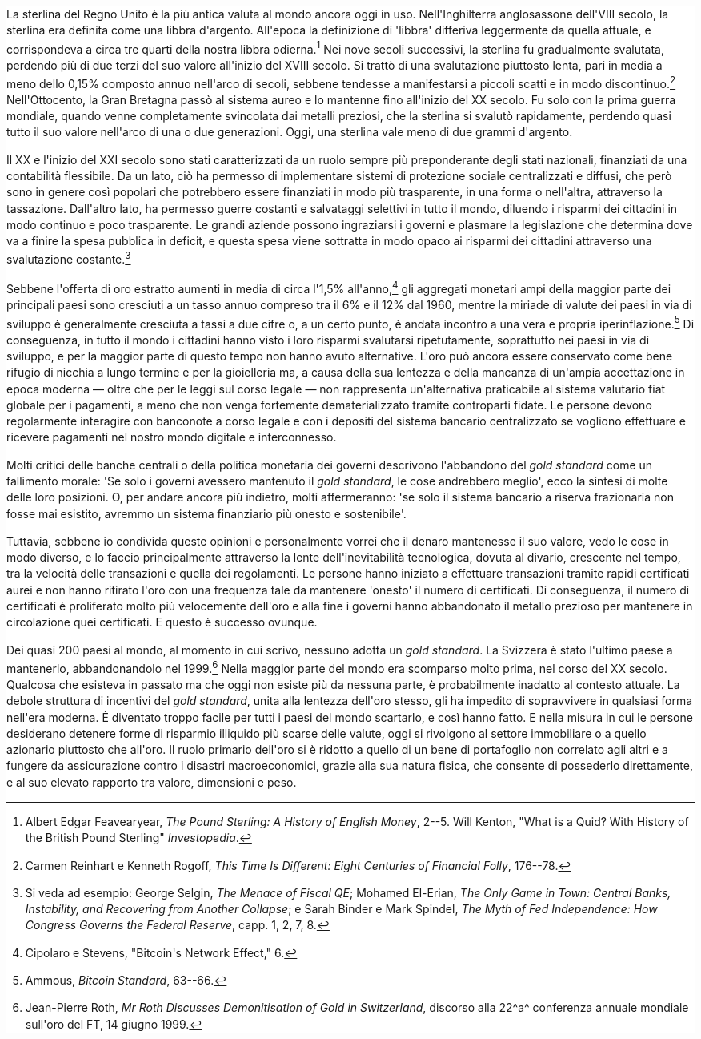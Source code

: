 La sterlina del Regno Unito è la più antica valuta al mondo ancora oggi in uso. Nell'Inghilterra anglosassone dell'VIII secolo, la sterlina era definita come una libbra d'argento. All'epoca la definizione di 'libbra' differiva leggermente da quella attuale, e corrispondeva a circa tre quarti della nostra libbra odierna.[^133] Nei nove secoli successivi, la sterlina fu gradualmente svalutata, perdendo più di due terzi del suo valore all'inizio del XVIII secolo. Si trattò di una svalutazione piuttosto lenta, pari in media a meno dello 0,15% composto annuo nell'arco di secoli, sebbene tendesse a manifestarsi a piccoli scatti e in modo discontinuo.[^134] Nell'Ottocento, la Gran Bretagna passò al sistema aureo e lo mantenne fino all'inizio del XX secolo. Fu solo con la prima guerra mondiale, quando venne completamente svincolata dai metalli preziosi, che la sterlina si svalutò rapidamente, perdendo quasi tutto il suo valore nell'arco di una o due generazioni. Oggi, una sterlina vale meno di due grammi d'argento.

Il XX e l'inizio del XXI secolo sono stati caratterizzati da un ruolo sempre più preponderante degli stati nazionali, finanziati da una contabilità flessibile. Da un lato, ciò ha permesso di implementare sistemi di protezione sociale centralizzati e diffusi, che però sono in genere così popolari che potrebbero essere finanziati in modo più trasparente, in una forma o nell'altra, attraverso la tassazione. Dall'altro lato, ha permesso guerre costanti e salvataggi selettivi in tutto il mondo, diluendo i risparmi dei cittadini in modo continuo e poco trasparente. Le grandi aziende possono ingraziarsi i governi e plasmare la legislazione che determina dove va a finire la spesa pubblica in deficit, e questa spesa viene sottratta in modo opaco ai risparmi dei cittadini attraverso una svalutazione costante.[^135]

Sebbene l'offerta di oro estratto aumenti in media di circa l'1,5% all'anno,[^136] gli aggregati monetari ampi della maggior parte dei principali paesi sono cresciuti a un tasso annuo compreso tra il 6% e il 12% dal 1960, mentre la miriade di valute dei paesi in via di sviluppo è generalmente cresciuta a tassi a due cifre o, a un certo punto, è andata incontro a una vera e propria iperinflazione.[^137] Di conseguenza, in tutto il mondo i cittadini hanno visto i loro risparmi svalutarsi ripetutamente, soprattutto nei paesi in via di sviluppo, e per la maggior parte di questo tempo non hanno avuto alternative. L'oro può ancora essere conservato come bene rifugio di nicchia a lungo termine e per la gioielleria ma, a causa della sua lentezza e della mancanza di un'ampia accettazione in epoca moderna — oltre che per le leggi sul corso legale — non rappresenta un'alternativa praticabile al sistema valutario fiat globale per i pagamenti, a meno che non venga fortemente dematerializzato tramite controparti fidate. Le persone devono regolarmente interagire con banconote a corso legale e con i depositi del sistema bancario centralizzato se vogliono effettuare e ricevere pagamenti nel nostro mondo digitale e interconnesso.

Molti critici delle banche centrali o della politica monetaria dei governi descrivono l'abbandono del *gold standard* come un fallimento morale: 'Se solo i governi avessero mantenuto il *gold standard*, le cose andrebbero meglio', ecco la sintesi di molte delle loro posizioni. O, per andare ancora più indietro, molti affermeranno: 'se solo il sistema bancario a riserva frazionaria non fosse mai esistito, avremmo un sistema finanziario più onesto e sostenibile'.

Tuttavia, sebbene io condivida queste opinioni e personalmente vorrei che il denaro mantenesse il suo valore, vedo le cose in modo diverso, e lo faccio principalmente attraverso la lente dell'inevitabilità tecnologica, dovuta al divario, crescente nel tempo, tra la velocità delle transazioni e quella dei regolamenti. Le persone hanno iniziato a effettuare transazioni tramite rapidi certificati aurei e non hanno ritirato l'oro con una frequenza tale da mantenere 'onesto' il numero di certificati. Di conseguenza, il numero di certificati è proliferato molto più velocemente dell'oro e alla fine i governi hanno abbandonato il metallo prezioso per mantenere in circolazione quei certificati. E questo è successo ovunque.

Dei quasi 200 paesi al mondo, al momento in cui scrivo, nessuno adotta un *gold standard*. La Svizzera è stato l'ultimo paese a mantenerlo, abbandonandolo nel 1999.[^138] Nella maggior parte del mondo era scomparso molto prima, nel corso del XX secolo. Qualcosa che esisteva in passato ma che oggi non esiste più da nessuna parte, è probabilmente inadatto al contesto attuale. La debole struttura di incentivi del *gold standard*, unita alla lentezza dell'oro stesso, gli ha impedito di sopravvivere in qualsiasi forma nell'era moderna. È diventato troppo facile per tutti i paesi del mondo scartarlo, e così hanno fatto. E nella misura in cui le persone desiderano detenere forme di risparmio illiquido più scarse delle valute, oggi si rivolgono al settore immobiliare o a quello azionario piuttosto che all'oro. Il ruolo primario dell'oro si è ridotto a quello di un bene di portafoglio non correlato agli altri e a fungere da assicurazione contro i disastri macroeconomici, grazie alla sua natura fisica, che consente di possederlo direttamente, e al suo elevato rapporto tra valore, dimensioni e peso.


[^129]: This is not to imply that it was a fair competition. Legal tender laws and taxation certainly skewed the competitive landscape in favor of fiat currencies.
[^130]: Barry Eichengreen, *Globalizing Capital: A history of the International Monetary System*, 2019.
[^123]: William Phalen, *How the Telegraph Changed the World*: 94--99, 120--21.
[^124]: Catherine Schenk, "Designing Global Payments, Telegraph to Tether".
[^125]: Meir Kohn, "Money, Trade, and Payments in Preindustrial Europe", 9--12, 14--17.
[^126]: W. Stanley Jevons, *Money and the Mechanism of Exchange, 251-262.*
[^127]: W. Stanley Jevons, *Money and the Mechanism of Exchange, 300-301,* 304-305*.*
[^128]: W. Stanley Jevons, *Money and the Mechanism of Exchange*, 308–312, 321.
[^129]: Saifedean Ammous, *The Fiat Standard: The Debt Slavery Alternative to Human Civilization*, 48.
[^130]: Eichengreen, *Globalizing Capital*, 38.
[^131]: Mitchell-Innes, "Credit Theory", 159.
[^132]: Ammous, *The Bitcoin Standard*, 44–46.
[^133]: Albert Edgar Feavearyear, *The Pound Sterling: A History of English Money*, 2--5. Will Kenton, "What is a Quid? With History of the British Pound Sterling" *Investopedia*.
[^134]: Carmen Reinhart e Kenneth Rogoff, *This Time Is Different: Eight Centuries of Financial Folly*, 176--78.
[^135]: Si veda ad esempio: George Selgin, *The Menace of Fiscal QE*; Mohamed El-Erian, *The Only Game in Town: Central Banks, Instability, and Recovering from Another Collapse*; e Sarah Binder e Mark Spindel, *The Myth of Fed Independence: How Congress Governs the Federal Reserve*, capp. 1, 2, 7, 8.
[^136]: Cipolaro e Stevens, "Bitcoin's Network Effect," 6.
[^137]: Ammous, *Bitcoin Standard*, 63--66.
[^138]: Jean-Pierre Roth, *Mr Roth Discusses Demonitisation of Gold in Switzerland*, discorso alla 22^a^ conferenza annuale mondiale sull'oro del FT, 14 giugno 1999.